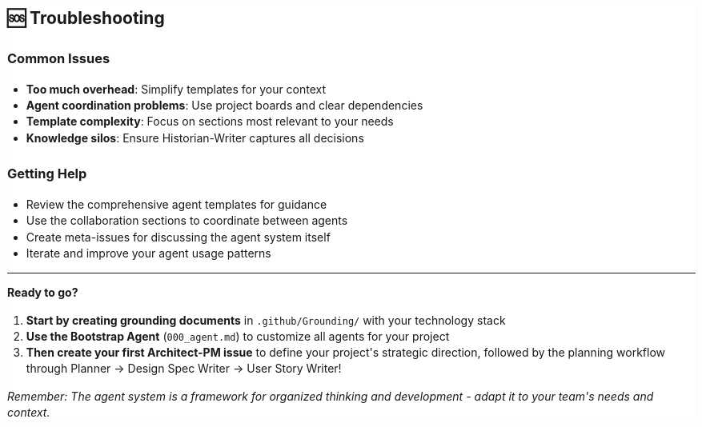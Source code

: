 ## 🆘 Troubleshooting

### **Common Issues**
- **Too much overhead**: Simplify templates for your context
- **Agent coordination problems**: Use project boards and clear dependencies
- **Template complexity**: Focus on sections most relevant to your needs
- **Knowledge silos**: Ensure Historian-Writer captures all decisions

### **Getting Help**
- Review the comprehensive agent templates for guidance
- Use the collaboration sections to coordinate between agents
- Create meta-issues for discussing the agent system itself
- Iterate and improve your agent usage patterns

---

**Ready to go?** 

1. **Start by creating grounding documents** in `.github/Grounding/` with your technology stack
2. **Use the Bootstrap Agent** (`000_agent.md`) to customize all agents for your project
3. **Then create your first Architect-PM issue** to define your project's strategic direction, followed by the planning workflow through Planner → Design Spec Writer → User Story Writer!

*Remember: The agent system is a framework for organized thinking and development - adapt it to your team's needs and context.*
